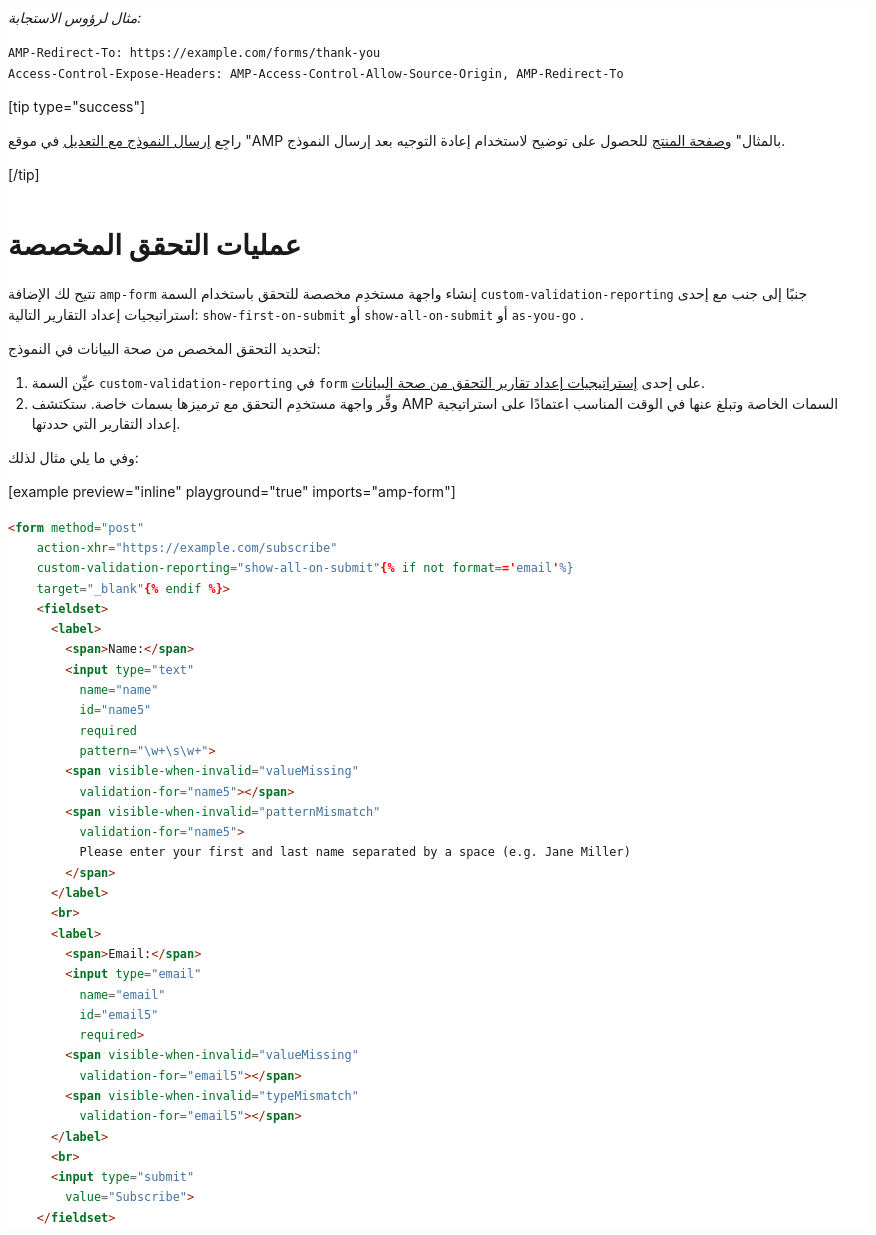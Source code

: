 *مثال لرؤوس الاستجابة:*

```text
AMP-Redirect-To: https://example.com/forms/thank-you
Access-Control-Expose-Headers: AMP-Access-Control-Allow-Source-Origin, AMP-Redirect-To
```

[tip type="success"]

راجِع [إرسال النموذج مع التعديل](https://ampbyexample.com/components/amp-form/#form-submission-with-page-update) في موقع "AMP بالمثال" و[صفحة المنتج](https://ampbyexample.com/samples_templates/product_page/#product-page) للحصول على توضيح لاستخدام إعادة التوجيه بعد إرسال النموذج.

[/tip]

# عمليات التحقق المخصصة

تتيح لك الإضافة `amp-form` إنشاء واجهة مستخدِم مخصصة للتحقق باستخدام السمة `custom-validation-reporting` جنبًا إلى جنب مع إحدى استراتيجيات إعداد التقارير التالية: `show-first-on-submit` أو `show-all-on-submit` أو `as-you-go` .

لتحديد التحقق المخصص من صحة البيانات في النموذج:

1. عيِّن السمة `custom-validation-reporting` في `form` على إحدى [إستراتيجيات إعداد تقارير التحقق من صحة البيانات](#reporting-strategies).
2. وفِّر واجهة مستخدِم التحقق مع ترميزها بسمات خاصة. ستكتشف AMP السمات الخاصة وتبلغ عنها في الوقت المناسب اعتمادًا على استراتيجية إعداد التقارير التي حددتها.

وفي ما يلي مثال لذلك:

[example preview="inline" playground="true" imports="amp-form"]
```html
<form method="post"
    action-xhr="https://example.com/subscribe"
    custom-validation-reporting="show-all-on-submit"{% if not format=='email'%}  
    target="_blank"{% endif %}>
    <fieldset>
      <label>
        <span>Name:</span>
        <input type="text"
          name="name"
          id="name5"
          required
          pattern="\w+\s\w+">
        <span visible-when-invalid="valueMissing"
          validation-for="name5"></span>
        <span visible-when-invalid="patternMismatch"
          validation-for="name5">
          Please enter your first and last name separated by a space (e.g. Jane Miller)
        </span>
      </label>
      <br>
      <label>
        <span>Email:</span>
        <input type="email"
          name="email"
          id="email5"
          required>
        <span visible-when-invalid="valueMissing"
          validation-for="email5"></span>
        <span visible-when-invalid="typeMismatch"
          validation-for="email5"></span>
      </label>
      <br>
      <input type="submit"
        value="Subscribe">
    </fieldset>
```